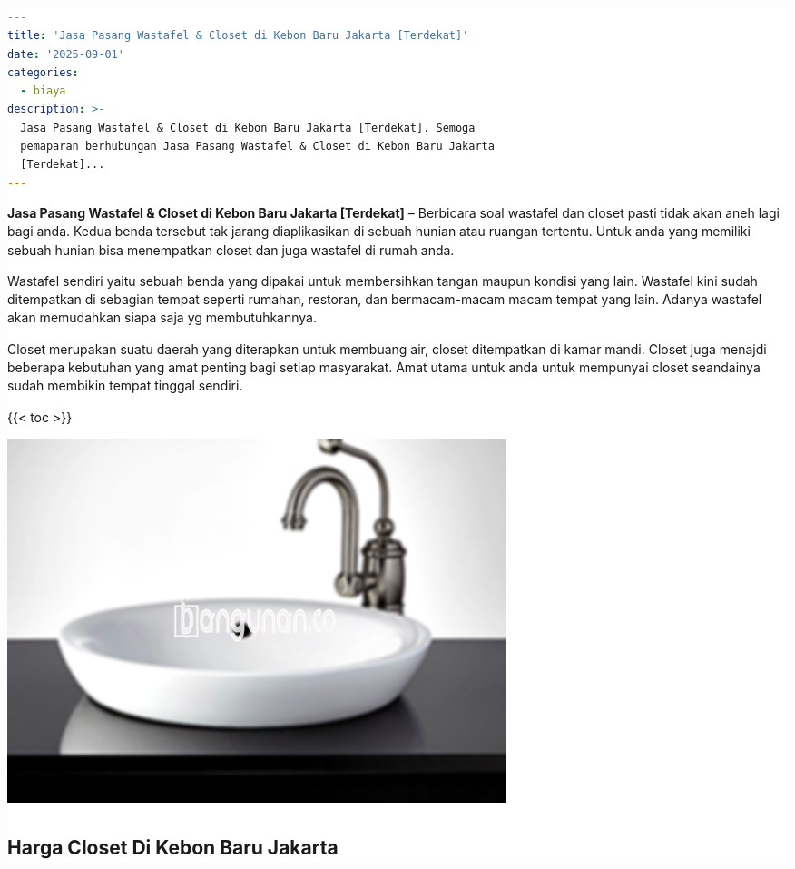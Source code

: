 ```yaml
---
title: 'Jasa Pasang Wastafel & Closet di Kebon Baru Jakarta [Terdekat]'
date: '2025-09-01'
categories:
  - biaya
description: >-
  Jasa Pasang Wastafel & Closet di Kebon Baru Jakarta [Terdekat]. Semoga
  pemaparan berhubungan Jasa Pasang Wastafel & Closet di Kebon Baru Jakarta
  [Terdekat]...
---
```


**Jasa Pasang Wastafel & Closet di Kebon Baru Jakarta \[Terdekat\]** – Berbicara soal wastafel dan closet pasti tidak akan aneh lagi bagi anda. Kedua benda tersebut tak jarang diaplikasikan di sebuah hunian atau ruangan tertentu. Untuk anda yang memiliki sebuah hunian bisa menempatkan closet dan juga wastafel di rumah anda.

Wastafel sendiri yaitu sebuah benda yang dipakai untuk membersihkan tangan maupun kondisi yang lain. Wastafel kini sudah ditempatkan di sebagian tempat seperti rumahan, restoran, dan bermacam-macam macam tempat yang lain. Adanya wastafel akan memudahkan siapa saja yg membutuhkannya.

Closet merupakan suatu daerah yang diterapkan untuk membuang air, closet ditempatkan di kamar mandi. Closet juga menajdi beberapa kebutuhan yang amat penting bagi setiap masyarakat. Amat utama untuk anda untuk mempunyai closet seandainya sudah membikin tempat tinggal sendiri.

{{< toc >}}

![Jasa Pasang Wastafel & Closet di Kebon Baru Jakarta [Terdekat]](/images/wastafel-closet-murah14.png)

## Harga Closet Di Kebon Baru Jakarta

